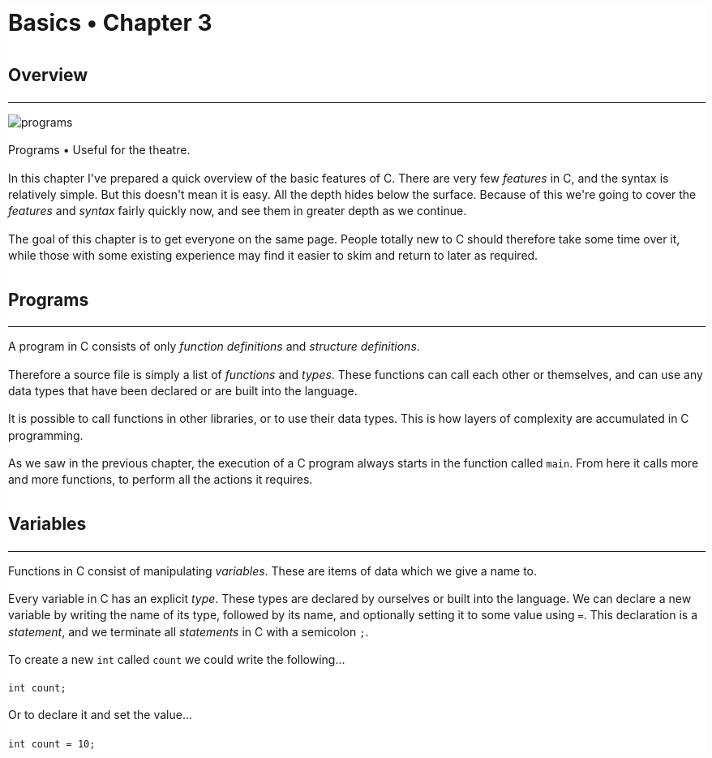

Basics • Chapter 3
==================

Overview
--------

* * *

![programs](/static/img/programs.png)

Programs • Useful for the theatre.

In this chapter I've prepared a quick overview of the basic features of C. There are very few _features_ in C, and the syntax is relatively simple. But this doesn't mean it is easy. All the depth hides below the surface. Because of this we're going to cover the _features_ and _syntax_ fairly quickly now, and see them in greater depth as we continue.

The goal of this chapter is to get everyone on the same page. People totally new to C should therefore take some time over it, while those with some existing experience may find it easier to skim and return to later as required.

Programs
--------

* * *

A program in C consists of only _function definitions_ and _structure definitions_.

Therefore a source file is simply a list of _functions_ and _types_. These functions can call each other or themselves, and can use any data types that have been declared or are built into the language.

It is possible to call functions in other libraries, or to use their data types. This is how layers of complexity are accumulated in C programming.

As we saw in the previous chapter, the execution of a C program always starts in the function called `main`. From here it calls more and more functions, to perform all the actions it requires.

Variables
---------

* * *

Functions in C consist of manipulating _variables_. These are items of data which we give a name to.

Every variable in C has an explicit _type_. These types are declared by ourselves or built into the language. We can declare a new variable by writing the name of its type, followed by its name, and optionally setting it to some value using `=`. This declaration is a _statement_, and we terminate all _statements_ in C with a semicolon `;`.

To create a new `int` called `count` we could write the following...

    int count;

Or to declare it and set the value...

    int count = 10;
